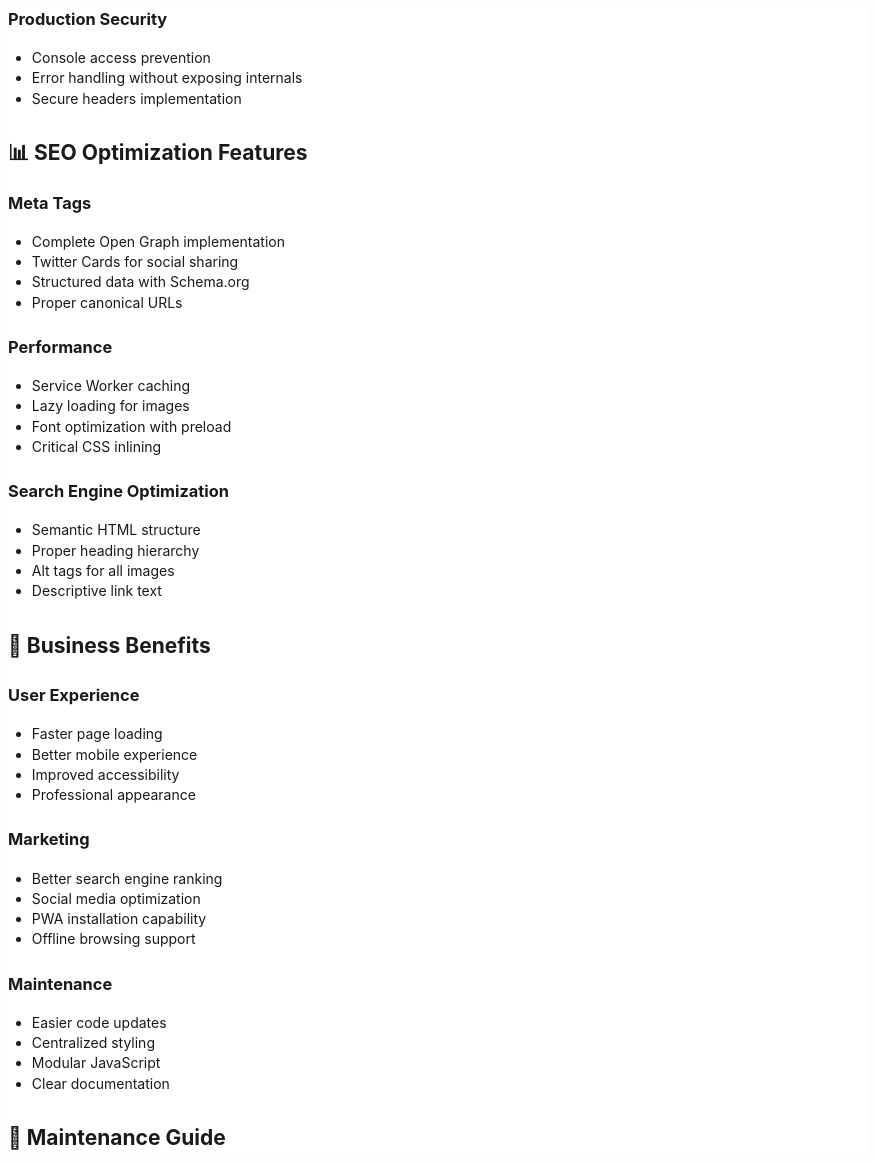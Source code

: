### Production Security
- Console access prevention
- Error handling without exposing internals
- Secure headers implementation

## 📊 SEO Optimization Features

### Meta Tags
- Complete Open Graph implementation
- Twitter Cards for social sharing
- Structured data with Schema.org
- Proper canonical URLs

### Performance
- Service Worker caching
- Lazy loading for images
- Font optimization with preload
- Critical CSS inlining

### Search Engine Optimization
- Semantic HTML structure
- Proper heading hierarchy
- Alt tags for all images
- Descriptive link text

## 🎯 Business Benefits

### User Experience
- Faster page loading
- Better mobile experience
- Improved accessibility
- Professional appearance

### Marketing
- Better search engine ranking
- Social media optimization
- PWA installation capability
- Offline browsing support

### Maintenance
- Easier code updates
- Centralized styling
- Modular JavaScript
- Clear documentation

## 🔧 Maintenance Guide
